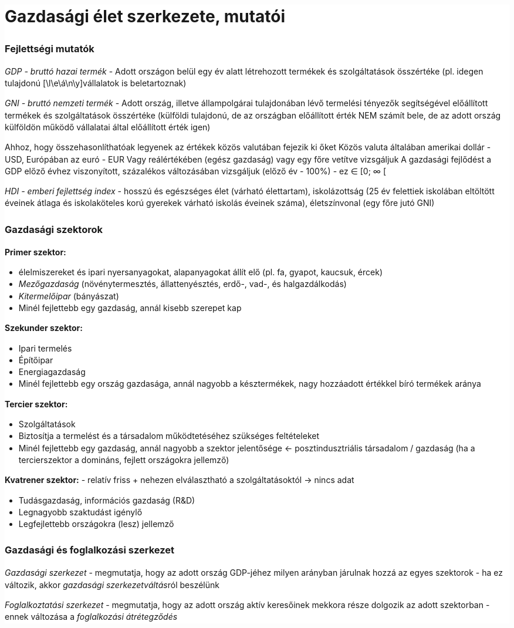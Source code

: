 # Gazdasági élet szerkezete, mutatói
### Fejlettségi mutatók
*GDP - bruttó hazai termék* - Adott országon belül egy év alatt létrehozott termékek és szolgáltatások összértéke (pl. idegen tulajdonú \[\l\e\á\n\y\]vállalatok is beletartoznak)

*GNI - bruttó nemzeti termék* - Adott ország, illetve állampolgárai tulajdonában lévő termelési tényezők segítségével előállított termékek és szolgáltatások összértéke (külföldi tulajdonú, de az országban előállított érték NEM számít bele, de az adott ország külföldön működő vállalatai által előállított érték igen)

Ahhoz, hogy összehasonlíthatóak legyenek az értékek közös valutában fejezik ki őket
Közös valuta általában amerikai dollár - USD, Európában az euró - EUR
Vagy reálértékében (egész gazdaság) vagy egy főre vetítve vizsgáljuk
A gazdasági fejlődést a GDP előző évhez viszonyított, százalékos változásában vizsgáljuk (előző év - 100%) - ez ∈ \[0; ∞ \[ 

*HDI - emberi fejlettség index* - hosszú és egészséges élet (várható élettartam), iskolázottság (25 év felettiek iskolában eltöltött éveinek átlaga és iskolaköteles korú gyerekek várható iskolás éveinek száma), életszínvonal (egy főre jutó GNI)

### Gazdasági szektorok
**Primer szektor:**
- élelmiszereket és ipari nyersanyagokat, alapanyagokat állít elő (pl. fa, gyapot, kaucsuk, ércek)
- *Mezőgazdaság* (növénytermesztés, állattenyésztés, erdő-, vad-, és  halgazdálkodás)
- *Kitermelőipar* (bányászat)
- Minél fejlettebb egy gazdaság, annál kisebb szerepet kap

**Szekunder szektor:**
- Ipari termelés
- Építőipar
- Energiagazdaság
- Minél fejlettebb egy ország gazdasága, annál nagyobb a késztermékek, nagy hozzáadott értékkel bíró termékek aránya

**Tercier szektor:**
- Szolgáltatások
- Biztosítja a termelést és a társadalom működtetéséhez szükséges feltételeket
- Minél fejlettebb egy gazdaság, annál nagyobb a szektor jelentősége ← posztindusztriális társadalom / gazdaság (ha a tercierszektor a domináns, fejlett országokra jellemző)

**Kvatrener szektor:** - relatív friss + nehezen elválasztható a szolgáltatásoktól → nincs adat
- Tudásgazdaság, információs gazdaság (R&D)
- Legnagyobb szaktudást igénylő
- Legfejlettebb országokra (lesz) jellemző

### Gazdasági és foglalkozási szerkezet
*Gazdasági szerkezet* - megmutatja, hogy az adott ország GDP-jéhez milyen arányban járulnak hozzá az egyes szektorok - ha ez változik, akkor *gazdasági szerkezetváltás*ról beszélünk

*Foglalkoztatási szerkezet* - megmutatja, hogy az adott ország aktív keresőinek mekkora része dolgozik az adott szektorban - ennek változása a *foglalkozási átrétegződés*
